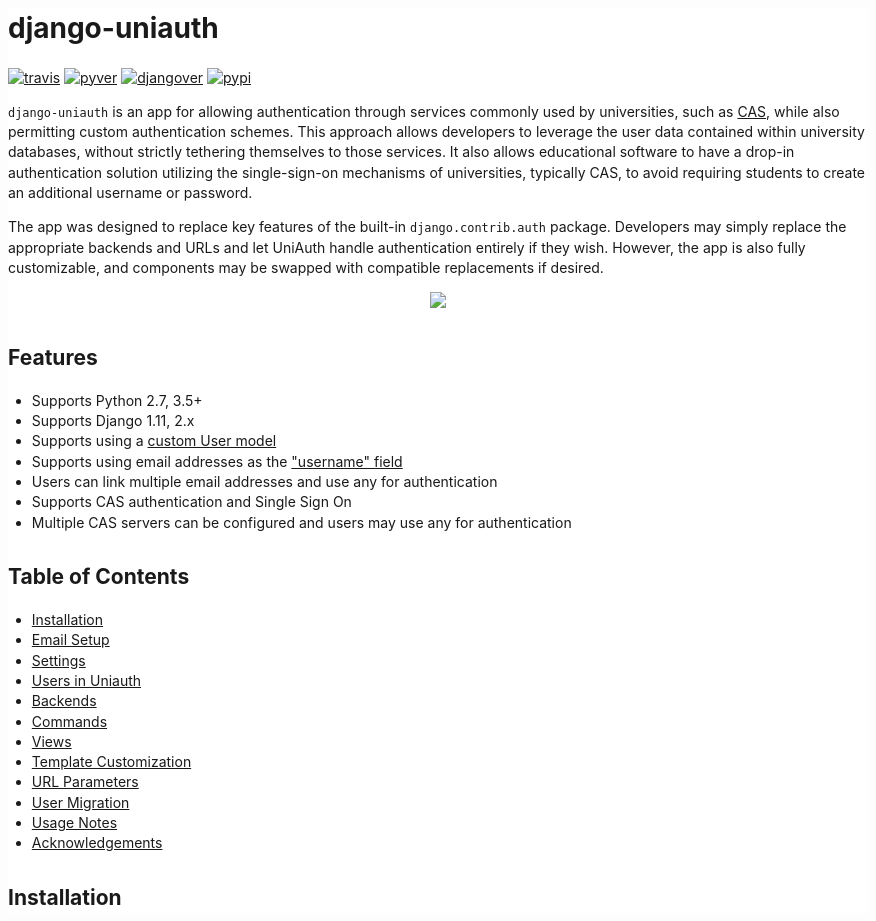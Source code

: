 # django-uniauth

[![travis][travis-image]][travis-url]
[![pyver][pyver-image]][pyver-url]
[![djangover][djangover-image]][djangover-url]
[![pypi][pypi-image]][pypi-url]

`django-uniauth` is an app for allowing authentication through services commonly used by universities, such as [CAS](https://www.apereo.org/projects/cas), while also permitting custom authentication schemes. This approach allows developers to leverage the user data contained within university databases, without strictly tethering themselves to those services. It also allows educational software to have a drop-in authentication solution utilizing the single-sign-on mechanisms of universities, typically CAS, to avoid requiring students to create an additional username or password.

The app was designed to replace key features of the built-in `django.contrib.auth` package. Developers may simply replace the appropriate backends and URLs and let UniAuth handle authentication entirely if they wish. However, the app is also fully customizable, and components may be swapped with compatible replacements if desired.

<p align="center">
  <img src="https://s3.amazonaws.com/uniauth/documentation/Login+Page.png" />
</p>

## Features

 - Supports Python 2.7, 3.5+
 - Supports Django 1.11, 2.x
 - Supports using a [custom User model](https://docs.djangoproject.com/en/2.1/topics/auth/customizing/#specifying-a-custom-user-model)
 - Supports using email addresses as the ["username" field](https://docs.djangoproject.com/en/2.1/topics/auth/customizing/#django.contrib.auth.models.CustomUser.USERNAME_FIELD)
 - Users can link multiple email addresses and use any for authentication
 - Supports CAS authentication and Single Sign On
 - Multiple CAS servers can be configured and users may use any for authentication

## Table of Contents

 - [Installation](https://github.com/lgoodridge/django-uniauth#installation)
 - [Email Setup](https://github.com/lgoodridge/django-uniauth#email-setup)
 - [Settings](https://github.com/lgoodridge/django-uniauth#settings)
 - [Users in Uniauth](https://github.com/lgoodridge/django-uniauth#users-in-uniauth)
 - [Backends](https://github.com/lgoodridge/django-uniauth#backends)
 - [Commands](https://github.com/lgoodridge/django-uniauth#commands)
 - [Views](https://github.com/lgoodridge/django-uniauth#views)
 - [Template Customization](https://github.com/lgoodridge/django-uniauth#template-customization)
 - [URL Parameters](https://github.com/lgoodridge/django-uniauth#url-parameters)
 - [User Migration](https://github.com/lgoodridge/django-uniauth#user-migration)
 - [Usage Notes](https://github.com/lgoodridge/django-uniauth#usage-notes)
 - [Acknowledgements](https://github.com/lgoodridge/django-uniauth#acknowledgements)

## Installation


[djangover-image]: https://img.shields.io/pypi/djversions/django-uniauth.svg?label=django
[djangover-url]: https://pypi.python.org/pypi/django-uniauth/
[license-image]: https://img.shields.io/github/license/lgoodridge/django-uniauth.svg
[license-url]: https://github.com/lgoodridge/django-uniauth/blob/master/LICENSE.md
[pypi-image]: https://img.shields.io/pypi/v/django-uniauth.svg
[pypi-url]: https://pypi.python.org/pypi/django-uniauth/
[pyver-image]: https://img.shields.io/pypi/pyversions/django-uniauth.svg
[pyver-url]: https://pypi.python.org/pypi/django-uniauth/
[status-image]: https://img.shields.io/pypi/status/django-uniauth.svg
[status-url]: https://pypi.python.org/pypi/django-uniauth/
[travis-image]: https://img.shields.io/travis/lgoodridge/django-uniauth.svg?style=flat
[travis-url]: https://travis-ci.com/lgoodridge/django-uniauth